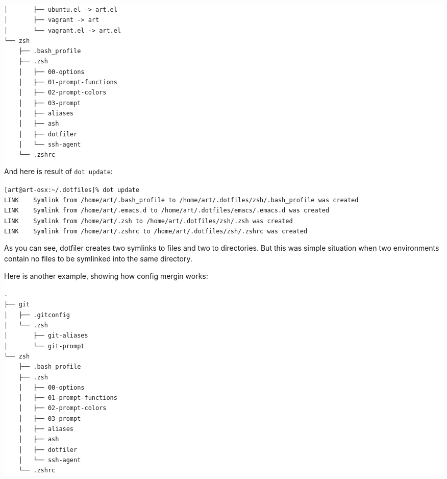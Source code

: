 ```
│       ├── ubuntu.el -> art.el
│       ├── vagrant -> art
│       └── vagrant.el -> art.el
└── zsh
    ├── .bash_profile
    ├── .zsh
    │   ├── 00-options
    │   ├── 01-prompt-functions
    │   ├── 02-prompt-colors
    │   ├── 03-prompt
    │   ├── aliases
    │   ├── ash
    │   ├── dotfiler
    │   └── ssh-agent
    └── .zshrc
```

And here is result of `dot update`:

```
[art@art-osx:~/.dotfiles]% dot update
LINK    Symlink from /home/art/.bash_profile to /home/art/.dotfiles/zsh/.bash_profile was created
LINK    Symlink from /home/art/.emacs.d to /home/art/.dotfiles/emacs/.emacs.d was created
LINK    Symlink from /home/art/.zsh to /home/art/.dotfiles/zsh/.zsh was created
LINK    Symlink from /home/art/.zshrc to /home/art/.dotfiles/zsh/.zshrc was created
```

As you can see, dotfiler creates two symlinks to files and two to directories. But this was simple situation
when two environments contain no files to be symlinked into the same directory.

Here is another example, showing how config mergin works:

```
.
├── git
│   ├── .gitconfig
│   └── .zsh
│       ├── git-aliases
│       └── git-prompt
└── zsh
    ├── .bash_profile
    ├── .zsh
    │   ├── 00-options
    │   ├── 01-prompt-functions
    │   ├── 02-prompt-colors
    │   ├── 03-prompt
    │   ├── aliases
    │   ├── ash
    │   ├── dotfiler
    │   └── ssh-agent
    └── .zshrc
```
